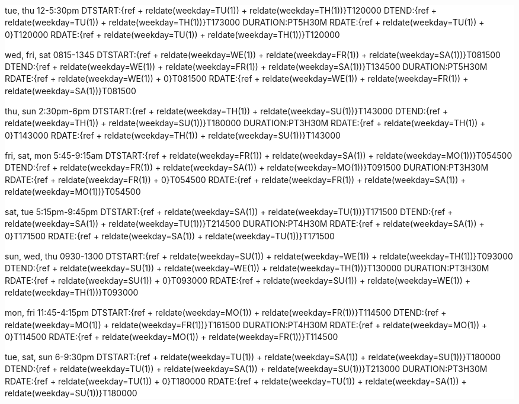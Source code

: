 tue, thu 12-5:30pm
DTSTART:{ref + reldate(weekday=TU(1)) + reldate(weekday=TH(1))}T120000
DTEND:{ref + reldate(weekday=TU(1)) + reldate(weekday=TH(1))}T173000
DURATION:PT5H30M
RDATE:{ref + reldate(weekday=TU(1)) + 0}T120000
RDATE:{ref + reldate(weekday=TU(1)) + reldate(weekday=TH(1))}T120000

wed, fri, sat 0815-1345
DTSTART:{ref + reldate(weekday=WE(1)) + reldate(weekday=FR(1)) + reldate(weekday=SA(1))}T081500
DTEND:{ref + reldate(weekday=WE(1)) + reldate(weekday=FR(1)) + reldate(weekday=SA(1))}T134500
DURATION:PT5H30M
RDATE:{ref + reldate(weekday=WE(1)) + 0}T081500
RDATE:{ref + reldate(weekday=WE(1)) + reldate(weekday=FR(1)) + reldate(weekday=SA(1))}T081500

thu, sun 2:30pm-6pm
DTSTART:{ref + reldate(weekday=TH(1)) + reldate(weekday=SU(1))}T143000
DTEND:{ref + reldate(weekday=TH(1)) + reldate(weekday=SU(1))}T180000
DURATION:PT3H30M
RDATE:{ref + reldate(weekday=TH(1)) + 0}T143000
RDATE:{ref + reldate(weekday=TH(1)) + reldate(weekday=SU(1))}T143000

fri, sat, mon 5:45-9:15am
DTSTART:{ref + reldate(weekday=FR(1)) + reldate(weekday=SA(1)) + reldate(weekday=MO(1))}T054500
DTEND:{ref + reldate(weekday=FR(1)) + reldate(weekday=SA(1)) + reldate(weekday=MO(1))}T091500
DURATION:PT3H30M
RDATE:{ref + reldate(weekday=FR(1)) + 0}T054500
RDATE:{ref + reldate(weekday=FR(1)) + reldate(weekday=SA(1)) + reldate(weekday=MO(1))}T054500

sat, tue 5:15pm-9:45pm
DTSTART:{ref + reldate(weekday=SA(1)) + reldate(weekday=TU(1))}T171500
DTEND:{ref + reldate(weekday=SA(1)) + reldate(weekday=TU(1))}T214500
DURATION:PT4H30M
RDATE:{ref + reldate(weekday=SA(1)) + 0}T171500
RDATE:{ref + reldate(weekday=SA(1)) + reldate(weekday=TU(1))}T171500

sun, wed, thu 0930-1300
DTSTART:{ref + reldate(weekday=SU(1)) + reldate(weekday=WE(1)) + reldate(weekday=TH(1))}T093000
DTEND:{ref + reldate(weekday=SU(1)) + reldate(weekday=WE(1)) + reldate(weekday=TH(1))}T130000
DURATION:PT3H30M
RDATE:{ref + reldate(weekday=SU(1)) + 0}T093000
RDATE:{ref + reldate(weekday=SU(1)) + reldate(weekday=WE(1)) + reldate(weekday=TH(1))}T093000

mon, fri 11:45-4:15pm
DTSTART:{ref + reldate(weekday=MO(1)) + reldate(weekday=FR(1))}T114500
DTEND:{ref + reldate(weekday=MO(1)) + reldate(weekday=FR(1))}T161500
DURATION:PT4H30M
RDATE:{ref + reldate(weekday=MO(1)) + 0}T114500
RDATE:{ref + reldate(weekday=MO(1)) + reldate(weekday=FR(1))}T114500

tue, sat, sun 6-9:30pm
DTSTART:{ref + reldate(weekday=TU(1)) + reldate(weekday=SA(1)) + reldate(weekday=SU(1))}T180000
DTEND:{ref + reldate(weekday=TU(1)) + reldate(weekday=SA(1)) + reldate(weekday=SU(1))}T213000
DURATION:PT3H30M
RDATE:{ref + reldate(weekday=TU(1)) + 0}T180000
RDATE:{ref + reldate(weekday=TU(1)) + reldate(weekday=SA(1)) + reldate(weekday=SU(1))}T180000
